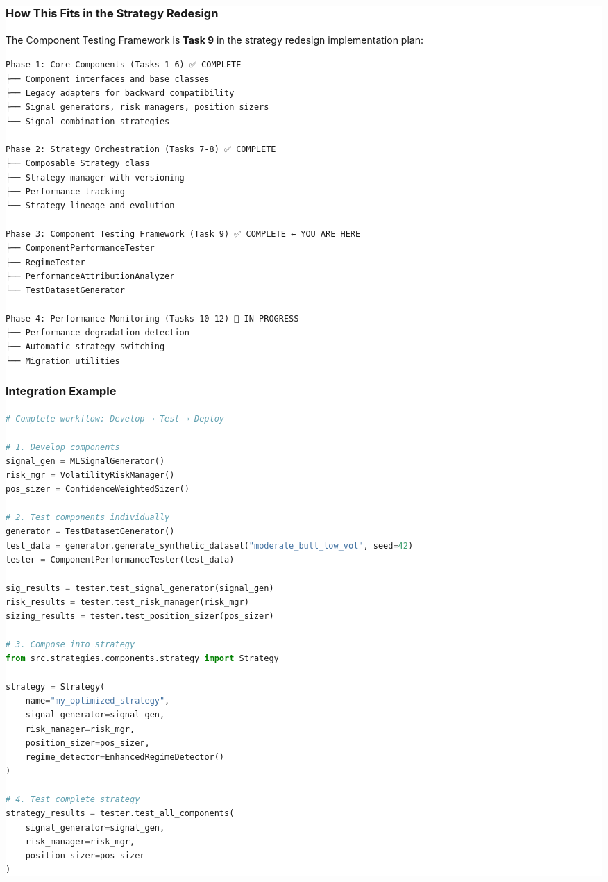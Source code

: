### How This Fits in the Strategy Redesign

The Component Testing Framework is **Task 9** in the strategy redesign implementation plan:

```
Phase 1: Core Components (Tasks 1-6) ✅ COMPLETE
├── Component interfaces and base classes
├── Legacy adapters for backward compatibility
├── Signal generators, risk managers, position sizers
└── Signal combination strategies

Phase 2: Strategy Orchestration (Tasks 7-8) ✅ COMPLETE
├── Composable Strategy class
├── Strategy manager with versioning
├── Performance tracking
└── Strategy lineage and evolution

Phase 3: Component Testing Framework (Task 9) ✅ COMPLETE ← YOU ARE HERE
├── ComponentPerformanceTester
├── RegimeTester
├── PerformanceAttributionAnalyzer
└── TestDatasetGenerator

Phase 4: Performance Monitoring (Tasks 10-12) 🚧 IN PROGRESS
├── Performance degradation detection
├── Automatic strategy switching
└── Migration utilities
```

### Integration Example

```python
# Complete workflow: Develop → Test → Deploy

# 1. Develop components
signal_gen = MLSignalGenerator()
risk_mgr = VolatilityRiskManager()
pos_sizer = ConfidenceWeightedSizer()

# 2. Test components individually
generator = TestDatasetGenerator()
test_data = generator.generate_synthetic_dataset("moderate_bull_low_vol", seed=42)
tester = ComponentPerformanceTester(test_data)

sig_results = tester.test_signal_generator(signal_gen)
risk_results = tester.test_risk_manager(risk_mgr)
sizing_results = tester.test_position_sizer(pos_sizer)

# 3. Compose into strategy
from src.strategies.components.strategy import Strategy

strategy = Strategy(
    name="my_optimized_strategy",
    signal_generator=signal_gen,
    risk_manager=risk_mgr,
    position_sizer=pos_sizer,
    regime_detector=EnhancedRegimeDetector()
)

# 4. Test complete strategy
strategy_results = tester.test_all_components(
    signal_generator=signal_gen,
    risk_manager=risk_mgr,
    position_sizer=pos_sizer
)
```